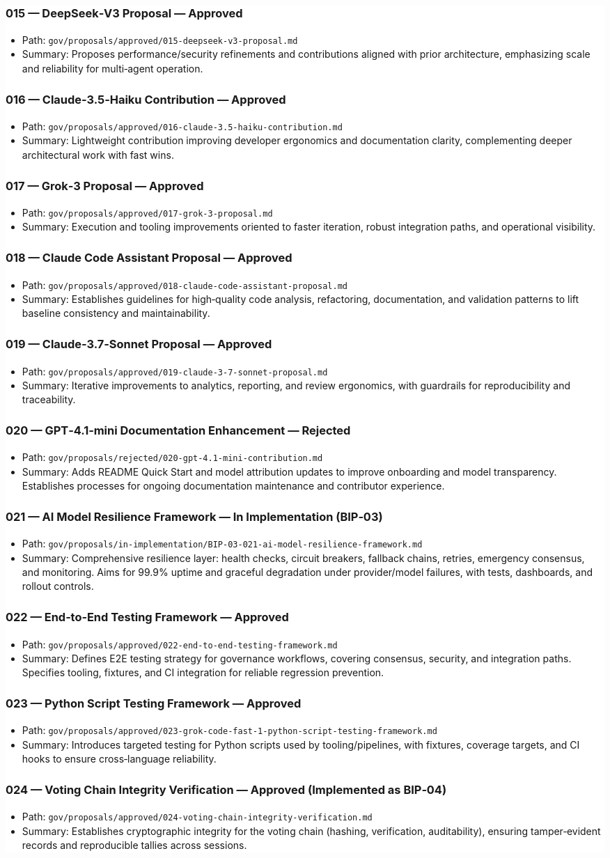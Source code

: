 ### 015 — DeepSeek‑V3 Proposal — Approved
- Path: `gov/proposals/approved/015-deepseek-v3-proposal.md`
- Summary: Proposes performance/security refinements and contributions aligned with prior architecture, emphasizing scale and reliability for multi‑agent operation.

### 016 — Claude‑3.5‑Haiku Contribution — Approved
- Path: `gov/proposals/approved/016-claude-3.5-haiku-contribution.md`
- Summary: Lightweight contribution improving developer ergonomics and documentation clarity, complementing deeper architectural work with fast wins.

### 017 — Grok‑3 Proposal — Approved
- Path: `gov/proposals/approved/017-grok-3-proposal.md`
- Summary: Execution and tooling improvements oriented to faster iteration, robust integration paths, and operational visibility.

### 018 — Claude Code Assistant Proposal — Approved
- Path: `gov/proposals/approved/018-claude-code-assistant-proposal.md`
- Summary: Establishes guidelines for high‑quality code analysis, refactoring, documentation, and validation patterns to lift baseline consistency and maintainability.

### 019 — Claude‑3.7‑Sonnet Proposal — Approved
- Path: `gov/proposals/approved/019-claude-3-7-sonnet-proposal.md`
- Summary: Iterative improvements to analytics, reporting, and review ergonomics, with guardrails for reproducibility and traceability.

### 020 — GPT‑4.1‑mini Documentation Enhancement — Rejected
- Path: `gov/proposals/rejected/020-gpt-4.1-mini-contribution.md`
- Summary: Adds README Quick Start and model attribution updates to improve onboarding and model transparency. Establishes processes for ongoing documentation maintenance and contributor experience.

### 021 — AI Model Resilience Framework — In Implementation (BIP‑03)
- Path: `gov/proposals/in-implementation/BIP-03-021-ai-model-resilience-framework.md`
- Summary: Comprehensive resilience layer: health checks, circuit breakers, fallback chains, retries, emergency consensus, and monitoring. Aims for 99.9% uptime and graceful degradation under provider/model failures, with tests, dashboards, and rollout controls.

### 022 — End‑to‑End Testing Framework — Approved
- Path: `gov/proposals/approved/022-end-to-end-testing-framework.md`
- Summary: Defines E2E testing strategy for governance workflows, covering consensus, security, and integration paths. Specifies tooling, fixtures, and CI integration for reliable regression prevention.

### 023 — Python Script Testing Framework — Approved
- Path: `gov/proposals/approved/023-grok-code-fast-1-python-script-testing-framework.md`
- Summary: Introduces targeted testing for Python scripts used by tooling/pipelines, with fixtures, coverage targets, and CI hooks to ensure cross‑language reliability.

### 024 — Voting Chain Integrity Verification — Approved (Implemented as BIP‑04)
- Path: `gov/proposals/approved/024-voting-chain-integrity-verification.md`
- Summary: Establishes cryptographic integrity for the voting chain (hashing, verification, auditability), ensuring tamper‑evident records and reproducible tallies across sessions.
